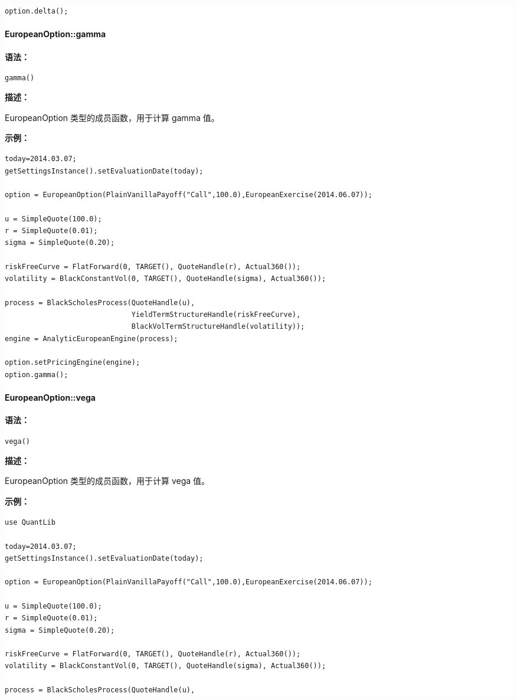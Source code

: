 ```
option.delta();
```

#### EuropeanOption::gamma

**语法：**

`gamma()`

**描述：**

EuropeanOption
类型的成员函数，用于计算 gamma
值。

**示例：**

```
today=2014.03.07;
getSettingsInstance().setEvaluationDate(today);

option = EuropeanOption(PlainVanillaPayoff("Call",100.0),EuropeanExercise(2014.06.07));

u = SimpleQuote(100.0);
r = SimpleQuote(0.01);
sigma = SimpleQuote(0.20);

riskFreeCurve = FlatForward(0, TARGET(), QuoteHandle(r), Actual360());
volatility = BlackConstantVol(0, TARGET(), QuoteHandle(sigma), Actual360());

process = BlackScholesProcess(QuoteHandle(u),
                              YieldTermStructureHandle(riskFreeCurve),
                              BlackVolTermStructureHandle(volatility));
engine = AnalyticEuropeanEngine(process);

option.setPricingEngine(engine);
option.gamma();
```

#### EuropeanOption::vega

**语法：**

`vega()`

**描述：**

EuropeanOption
类型的成员函数，用于计算 vega
值。

**示例：**

```
use QuantLib

today=2014.03.07;
getSettingsInstance().setEvaluationDate(today);

option = EuropeanOption(PlainVanillaPayoff("Call",100.0),EuropeanExercise(2014.06.07));

u = SimpleQuote(100.0);
r = SimpleQuote(0.01);
sigma = SimpleQuote(0.20);

riskFreeCurve = FlatForward(0, TARGET(), QuoteHandle(r), Actual360());
volatility = BlackConstantVol(0, TARGET(), QuoteHandle(sigma), Actual360());

process = BlackScholesProcess(QuoteHandle(u),
```